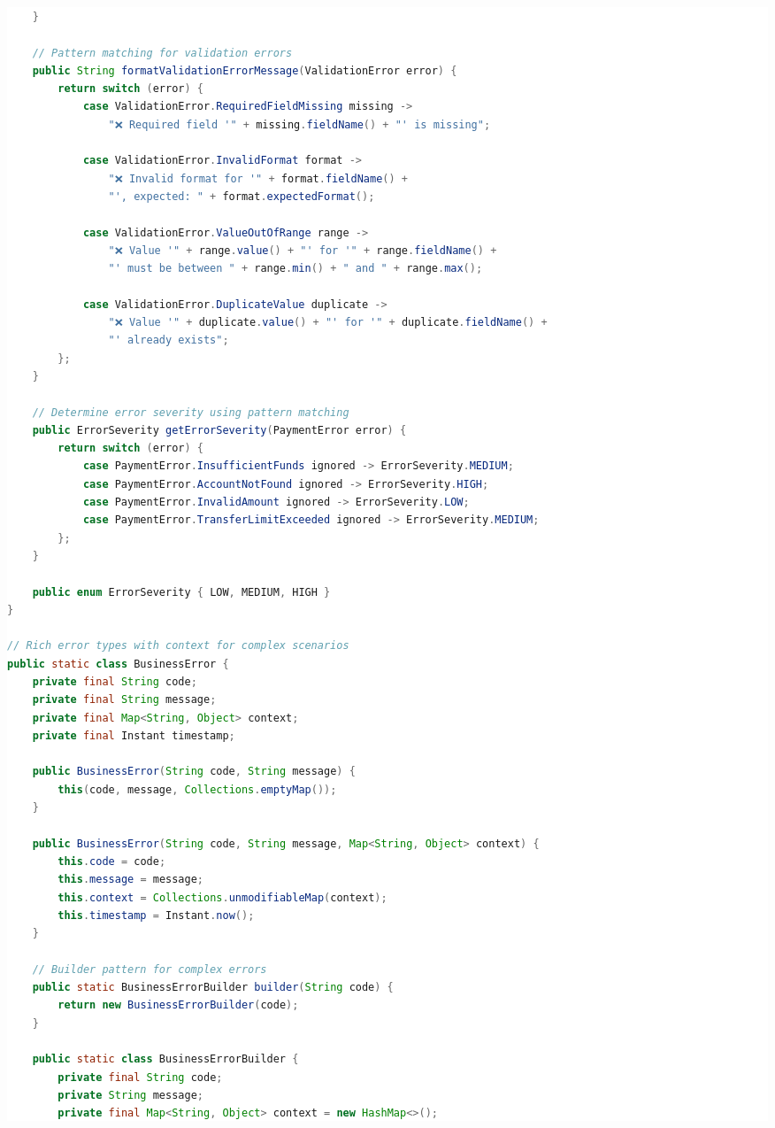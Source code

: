 ```java
    }

    // Pattern matching for validation errors
    public String formatValidationErrorMessage(ValidationError error) {
        return switch (error) {
            case ValidationError.RequiredFieldMissing missing ->
                "❌ Required field '" + missing.fieldName() + "' is missing";

            case ValidationError.InvalidFormat format ->
                "❌ Invalid format for '" + format.fieldName() +
                "', expected: " + format.expectedFormat();

            case ValidationError.ValueOutOfRange range ->
                "❌ Value '" + range.value() + "' for '" + range.fieldName() +
                "' must be between " + range.min() + " and " + range.max();

            case ValidationError.DuplicateValue duplicate ->
                "❌ Value '" + duplicate.value() + "' for '" + duplicate.fieldName() +
                "' already exists";
        };
    }

    // Determine error severity using pattern matching
    public ErrorSeverity getErrorSeverity(PaymentError error) {
        return switch (error) {
            case PaymentError.InsufficientFunds ignored -> ErrorSeverity.MEDIUM;
            case PaymentError.AccountNotFound ignored -> ErrorSeverity.HIGH;
            case PaymentError.InvalidAmount ignored -> ErrorSeverity.LOW;
            case PaymentError.TransferLimitExceeded ignored -> ErrorSeverity.MEDIUM;
        };
    }

    public enum ErrorSeverity { LOW, MEDIUM, HIGH }
}

// Rich error types with context for complex scenarios
public static class BusinessError {
    private final String code;
    private final String message;
    private final Map<String, Object> context;
    private final Instant timestamp;

    public BusinessError(String code, String message) {
        this(code, message, Collections.emptyMap());
    }

    public BusinessError(String code, String message, Map<String, Object> context) {
        this.code = code;
        this.message = message;
        this.context = Collections.unmodifiableMap(context);
        this.timestamp = Instant.now();
    }

    // Builder pattern for complex errors
    public static BusinessErrorBuilder builder(String code) {
        return new BusinessErrorBuilder(code);
    }

    public static class BusinessErrorBuilder {
        private final String code;
        private String message;
        private final Map<String, Object> context = new HashMap<>();

```